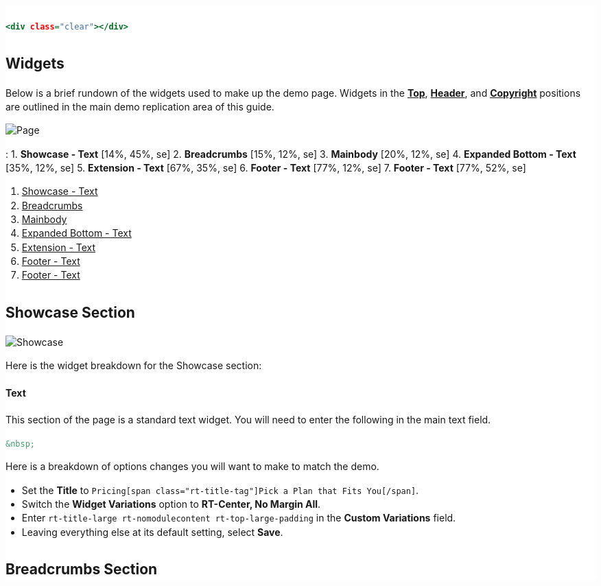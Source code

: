 ~~~ .html

<div class="clear"></div>
~~~

Widgets
-----

Below is a brief rundown of the widgets used to make up the demo page. Widgets in the [**Top**][top], [**Header**][header], and [**Copyright**][copyright] positions are outlined in the main demo replication area of this guide.

![Page](page_pricing.jpeg)

:   1. **Showcase - Text** [14%, 45%, se]
    2. **Breadcrumbs** [15%, 12%, se]
    3. **Mainbody** [20%, 12%, se]
    4. **Expanded Bottom - Text** [35%, 12%, se]
    5. **Extension - Text** [67%, 35%, se]
    6. **Footer - Text** [77%, 12%, se]
    7. **Footer - Text** [77%, 52%, se]

1. [Showcase - Text](pricing.md#showcase-section)
2. [Breadcrumbs](pricing.md#breadcrumbs-section)
3. [Mainbody](pricing.md#mainbody)
4. [Expanded Bottom - Text](pricing.md#expanded-bottom-section)
5. [Extension - Text](pricing.md#extension-section)
6. [Footer - Text](pricing.md#footer-section)
7. [Footer - Text](pricing.md#footer-section)

Showcase Section
-----

![Showcase](page_pricing_1.jpeg)

Here is the widget breakdown for the Showcase section:

#### Text

This section of the page is a standard text widget. You will need to enter the following in the main text field.

~~~ .html
&nbsp;
~~~

Here is a breakdown of options changes you will want to make to match the demo.

* Set the **Title** to `Pricing[span class="rt-title-tag"]Pick a Plan that Fits You[/span]`.
* Switch the **Widget Variations** option to **RT-Center, No Margin All**.
* Enter `rt-title-large rt-nomodulecontent rt-top-large-padding` in the **Custom Variations** field.
* Leaving everything else at its default setting, select **Save**.

Breadcrumbs Section
-----


[pricing]: assets/page_pricing.jpeg
[pricing2]: assets/page_pricing_2.jpeg
[pricing3]: assets/page_pricing_3.jpeg
[pricing4]: assets/page_pricing_4.jpeg
[pricing5]: assets/page_pricing_5.jpeg
[pricing6]: assets/page_pricing_6.jpeg
[pricing7]: assets/page_pricing_7.jpeg
[pricing8]: assets/page_pricing_8.jpeg
[pricing9]: assets/page_pricing_9.jpeg
[pricing10]: assets/page_pricing_10.jpeg
[pricing11]: assets/page_pricing_11.jpeg
[pricing12]: assets/page_pricing_12.jpeg
[pricing13]: assets/page_pricing_13.jpeg
[footer]: assets/page_footer_11.jpg
[pricingmenu]: assets/page_pricing_menu.jpeg
[aboutuspage8]: assets/page_aboutus_8.jpeg
[header]: demo_header.md
[top]: demo_top.md
[copyright]: demo_copyright.md
[gantrydocs]: http://docs.gantry.org/gantry4/configure